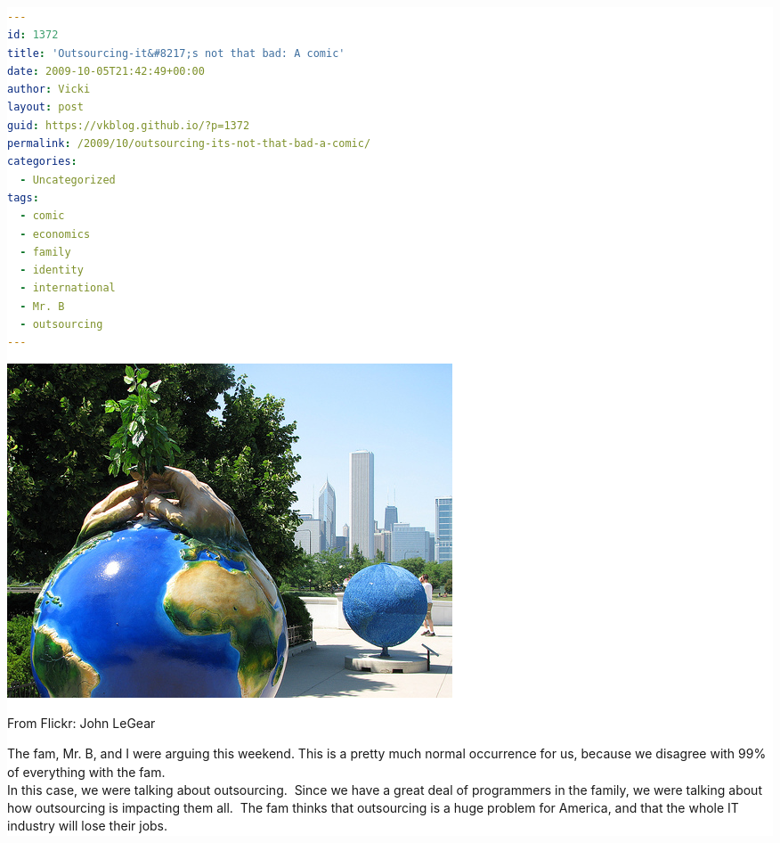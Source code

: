 ```yaml
---
id: 1372
title: 'Outsourcing-it&#8217;s not that bad: A comic'
date: 2009-10-05T21:42:49+00:00
author: Vicki
layout: post
guid: https://vkblog.github.io/?p=1372
permalink: /2009/10/outsourcing-its-not-that-bad-a-comic/
categories:
  - Uncategorized
tags:
  - comic
  - economics
  - family
  - identity
  - international
  - Mr. B
  - outsourcing
---
```

<div id="attachment_1390" style="width: 510px" class="wp-caption aligncenter">
  <a href="https://raw.githubusercontent.com/vkblog/vkblog.github.io/master/public/img/2009/10/695552959_65ef276586.jpg"><img class="size-full wp-image-1390" title="695552959_65ef276586" src="https://raw.githubusercontent.com/vkblog/vkblog.github.io/master/public/img/2009/10/695552959_65ef276586.jpg" alt="695552959_65ef276586" width="500" height="375" /></a>
  
  <p class="wp-caption-text">
    From Flickr: John LeGear
  </p>
</div>

<p style="text-align: center;">
  <p>
    The fam, Mr. B, and I were arguing this weekend. This is a pretty much normal occurrence for us, because we disagree with 99% of everything with the fam.<br /> In this case, we were talking about outsourcing.  Since we have a great deal of programmers in the family, we were talking about how outsourcing is impacting them all.  The fam thinks that outsourcing is a huge problem for America, and that the whole IT industry will lose their jobs.
  </p>
  